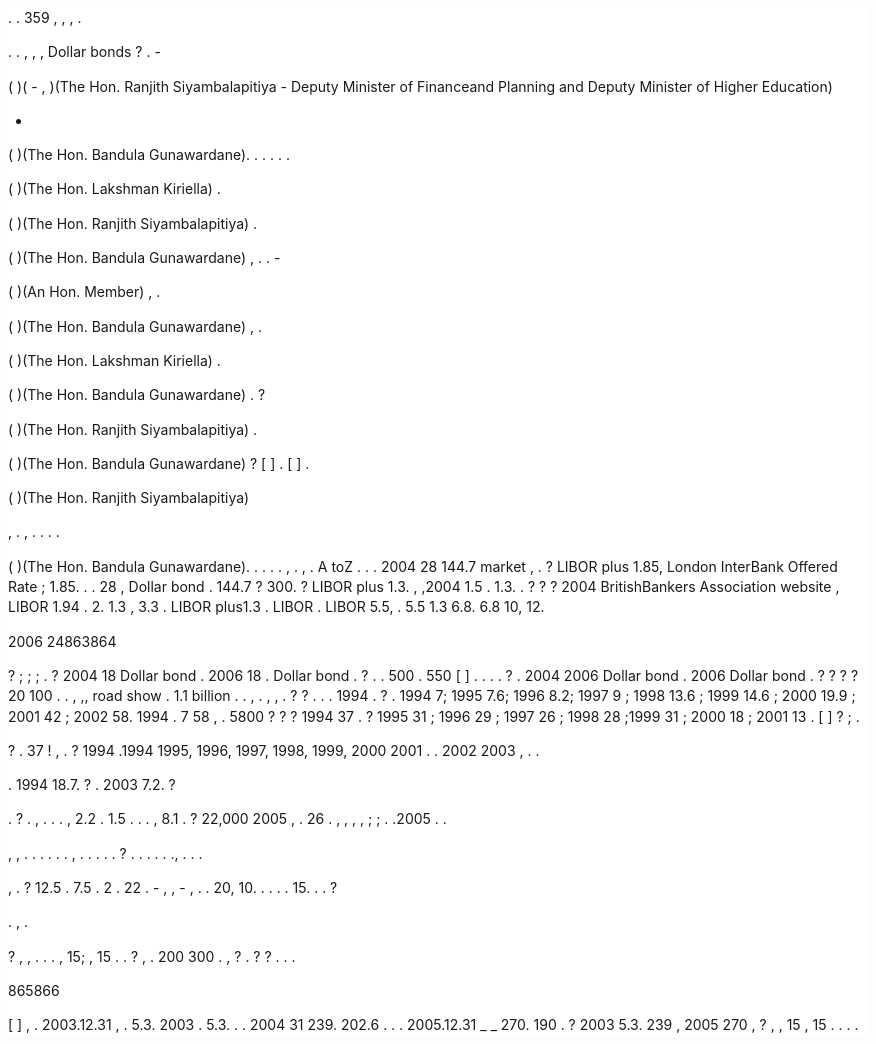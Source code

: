 . . 359 , , , .

. . , , , Dollar bonds ? . -

( )( - , )(The Hon. Ranjith Siyambalapitiya - Deputy Minister of Financeand Planning and Deputy Minister of Higher Education)

-

( )(The Hon. Bandula Gunawardane). . . . . .

( )(The Hon. Lakshman Kiriella) .

( )(The Hon. Ranjith Siyambalapitiya) .

( )(The Hon. Bandula Gunawardane) , . . -

( )(An Hon. Member) , .

( )(The Hon. Bandula Gunawardane) , .

( )(The Hon. Lakshman Kiriella) .

( )(The Hon. Bandula Gunawardane) . ?

( )(The Hon. Ranjith Siyambalapitiya) .

( )(The Hon. Bandula Gunawardane) ? [ ] . [ ] .

( )(The Hon. Ranjith Siyambalapitiya)

, . , . . . .

( )(The Hon. Bandula Gunawardane). . . . . , . , . A toZ . . . 2004 28 144.7 market , . ? LIBOR plus 1.85, London InterBank Offered Rate ; 1.85. . . 28 , Dollar bond . 144.7 ? 300. ? LIBOR plus 1.3. , ,2004 1.5 . 1.3. . ? ? ? 2004 BritishBankers Association website , LIBOR 1.94 . 2. 1.3 , 3.3 . LIBOR plus1.3 . LIBOR . LIBOR 5.5, . 5.5 1.3 6.8. 6.8 10, 12.

2006 24863864

? ; ; ; . ? 2004 18 Dollar bond . 2006 18 . Dollar bond . ? . . 500 . 550 [ ] . . . . ? . 2004 2006 Dollar bond . 2006 Dollar bond . ? ? ? ? 20 100 . . , ,, road show . 1.1 billion . . , . , , . ? ? . . . 1994 . ? . 1994 7; 1995 7.6; 1996 8.2; 1997 9 ; 1998 13.6 ; 1999 14.6 ; 2000 19.9 ; 2001 42 ; 2002 58. 1994 . 7 58 , . 5800 ? ? ? 1994 37 . ? 1995 31 ; 1996 29 ; 1997 26 ; 1998 28 ;1999 31 ; 2000 18 ; 2001 13 . [ ] ? ; .

? . 37 ! , . ? 1994 .1994 1995, 1996, 1997, 1998, 1999, 2000 2001 . . 2002 2003 , . .

. 1994 18.7. ? . 2003 7.2. ?

. ? . , . . . , 2.2 . 1.5 . . . , 8.1 . ? 22,000 2005 , . 26 . , , , , ; ; . .2005 . .

, , . . . . . . , . . . . . ? . . . . . ., . . .

, . ? 12.5 . 7.5 . 2 . 22 . - , , - , . . 20, 10. . . . . 15. . . ?

. , .

? , , . . . , 15; , 15 . . ? , . 200 300 . , ? . ? ? . . .

865866

[ ] , . 2003.12.31 , . 5.3. 2003 . 5.3. . . 2004 31 239. 202.6 . . . 2005.12.31 _ _ 270. 190 . ? 2003 5.3. 239 , 2005 270 , ? , , 15 , 15 . . . .

